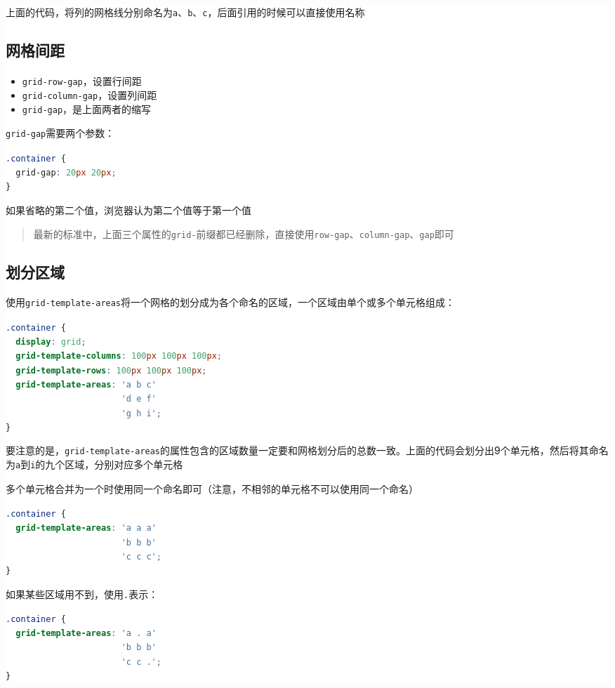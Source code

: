 上面的代码，将列的网格线分别命名为`a`、`b`、`c`，后面引用的时候可以直接使用名称

## 网格间距

- `grid-row-gap`，设置行间距
- `grid-column-gap`，设置列间距
- `grid-gap`，是上面两者的缩写

`grid-gap`需要两个参数：

```CSS
.container {
  grid-gap: 20px 20px;
}
```

如果省略的第二个值，浏览器认为第二个值等于第一个值

> 最新的标准中，上面三个属性的`grid-`前缀都已经删除，直接使用`row-gap`、`column-gap`、`gap`即可

## 划分区域

使用`grid-template-areas`将一个网格的划分成为各个命名的区域，一个区域由单个或多个单元格组成：

```CSS
.container {
  display: grid;
  grid-template-columns: 100px 100px 100px;
  grid-template-rows: 100px 100px 100px;
  grid-template-areas: 'a b c'
                       'd e f'
                       'g h i';
}
```

要注意的是，`grid-template-areas`的属性包含的区域数量一定要和网格划分后的总数一致。上面的代码会划分出9个单元格，然后将其命名为`a`到`i`的九个区域，分别对应多个单元格

多个单元格合并为一个时使用同一个命名即可（注意，不相邻的单元格不可以使用同一个命名）

```CSS
.container {
  grid-template-areas: 'a a a'
                       'b b b'
                       'c c c';
}
```

如果某些区域用不到，使用`.`表示：

```CSS
.container {
  grid-template-areas: 'a . a'
                       'b b b'
                       'c c .';
}
```
